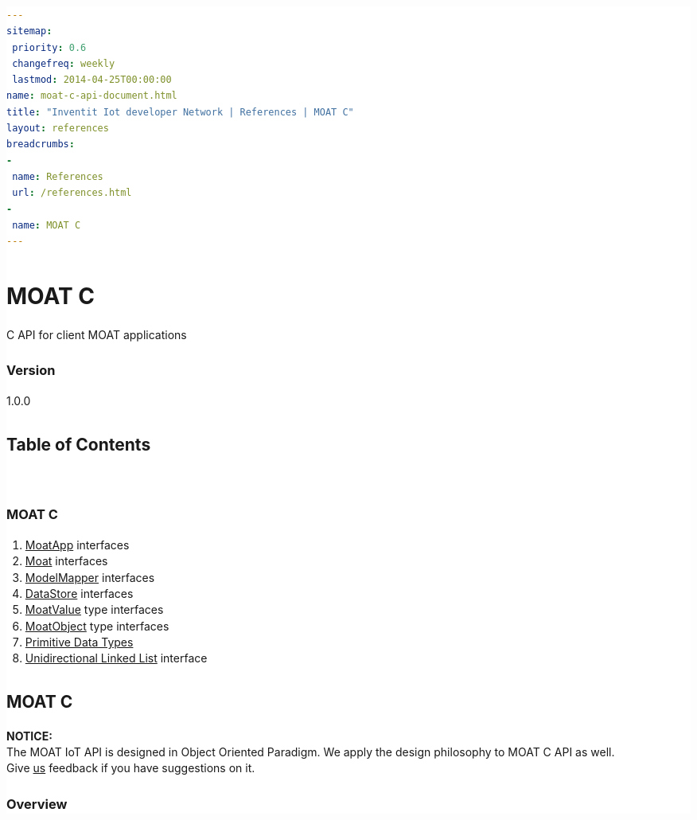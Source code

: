 ```yaml
---
sitemap:
 priority: 0.6
 changefreq: weekly
 lastmod: 2014-04-25T00:00:00
name: moat-c-api-document.html
title: "Inventit Iot developer Network | References | MOAT C"
layout: references
breadcrumbs:
-
 name: References
 url: /references.html
-
 name: MOAT C
---
```

  
# MOAT C

C API for client MOAT applications

### Version
1.0.0
　　
## Table of Contents
　　
### MOAT C
<ol>
  <li><a href="#MoatApp">MoatApp</a> interfaces</li>
  <li><a href="#Moat">Moat</a> interfaces</li>
  <li><a href="#ModelMapper">ModelMapper</a> interfaces</li>
  <li><a href="#DataStore">DataStore</a> interfaces</li>
  <li><a href="#MoatValue">MoatValue</a> type interfaces</li>
  <li><a href="#MoatObject">MoatObject</a> type interfaces</li>
  <li><a href="#PrimitiveDataTypes">Primitive Data Types</a></li>
  <li><a href="#UnidirectionalLinkedList">Unidirectional Linked List</a> interface</li>
</ol>

## MOAT C
<div class="alert alert-info"> <b>NOTICE:</b><br />
  The MOAT IoT API is designed in Object Oriented Paradigm. We apply the design philosophy to MOAT C API as well.<br />
  Give <a href="https://plus.google.com/u/0/103577935124656848081/posts">us</a> feedback if you have suggestions on it.<br />
</div>

### Overview
